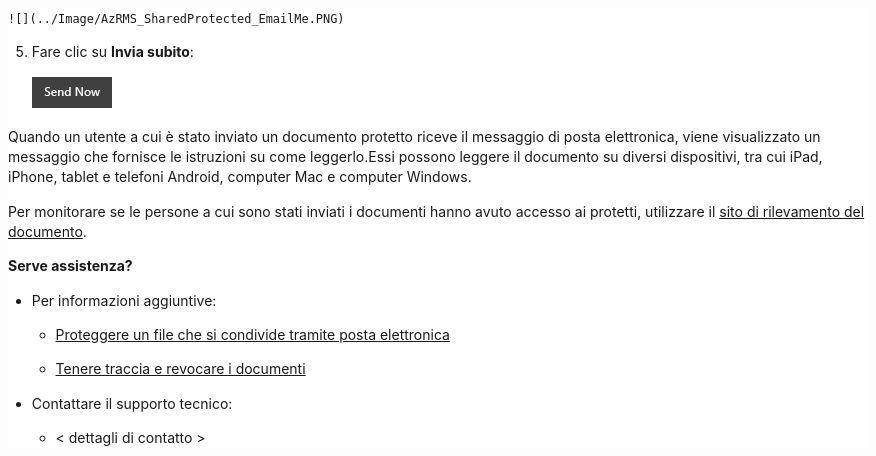     ![](../Image/AzRMS_SharedProtected_EmailMe.PNG)

5.  Fare clic su **Invia subito**:

    ![](../Image/AzRMS_ShareProtected_SendNow.PNG)

Quando un utente a cui è stato inviato un documento protetto riceve il messaggio di posta elettronica, viene visualizzato un messaggio che fornisce le istruzioni su come leggerlo.Essi possono leggere il documento su diversi dispositivi, tra cui iPad, iPhone, tablet e telefoni Android, computer Mac e computer Windows.

Per monitorare se le persone a cui sono stati inviati i documenti hanno avuto accesso ai protetti, utilizzare il [sito di rilevamento del documento](https://track.azurerms.com/).

**Serve assistenza?**

-   Per informazioni aggiuntive:

    -   [Proteggere un file che si condivide tramite posta elettronica](https://technet.microsoft.com/library/dn574735%28v=ws.10%29.aspx)

    -   [Tenere traccia e revocare i documenti](https://technet.microsoft.com/library/dn986611.aspx)

-   Contattare il supporto tecnico:

    -   &lt; dettagli di contatto &gt;

